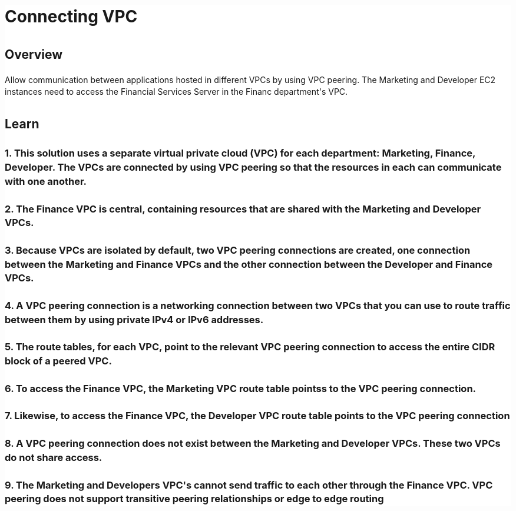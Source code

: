 # Connecting VPC

## **Overview**

Allow communication between applications hosted in different VPCs by using VPC peering. The Marketing and Developer EC2 instances need to access the Financial Services Server in the Financ department's VPC.

## **Learn**

### 1. This solution uses a separate virtual private cloud (VPC) for each department: Marketing, Finance, Developer. The VPCs are connected by using VPC peering so that the resources in each can communicate with one another.

### 2. The Finance VPC is central, containing resources that are shared with the Marketing and Developer VPCs.

### 3. Because VPCs are isolated by default, two VPC peering connections are created, one connection between the Marketing and Finance VPCs and the other connection between the Developer and Finance VPCs.

### 4. A VPC peering connection is a networking connection between two VPCs that you can use to route traffic between them by using private IPv4 or IPv6 addresses.

### 5. The route tables, for each VPC, point to the relevant VPC peering connection to access the entire CIDR block of a peered VPC.

### 6. To access the Finance VPC, the Marketing VPC route table pointss to the VPC peering connection.

### 7. Likewise, to access the Finance VPC, the Developer VPC route table points to the VPC peering connection

### 8. A VPC peering connection does not exist between the Marketing and Developer VPCs. These two VPCs do not share access.

### 9. The Marketing and Developers VPC's cannot send traffic to each other through the Finance VPC. VPC peering does not support transitive peering relationships or edge to edge routing
